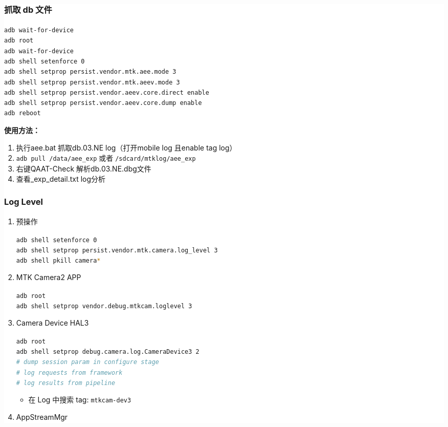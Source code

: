 ### 抓取 db 文件

```bash
adb wait-for-device
adb root
adb wait-for-device
adb shell setenforce 0
adb shell setprop persist.vendor.mtk.aee.mode 3
adb shell setprop persist.vendor.mtk.aeev.mode 3
adb shell setprop persist.vendor.aeev.core.direct enable
adb shell setprop persist.vendor.aeev.core.dump enable
adb reboot
```

**使用方法：**

1. 执行aee.bat 抓取db.03.NE  log（打开mobile log 且enable tag log）
2. `adb pull /data/aee_exp` 或者 `/sdcard/mtklog/aee_exp`
3. 右键QAAT-Check 解析db.03.NE.dbg文件
4. 查看_exp_detail.txt log分析

### Log Level

1. 预操作

    ```bash
    adb shell setenforce 0
    adb shell setprop persist.vendor.mtk.camera.log_level 3
    adb shell pkill camera*
    ```

1. MTK Camera2 APP

    ```bash
    adb root
    adb shell setprop vendor.debug.mtkcam.loglevel 3
    ```

1. Camera Device HAL3

    ```bash
    adb root
    adb shell setprop debug.camera.log.CameraDevice3 2
    # dump session param in configure stage
    # log requests from framework
    # log results from pipeline
    ```

    - 在 Log 中搜索 tag: `mtkcam-dev3`
1. AppStreamMgr
